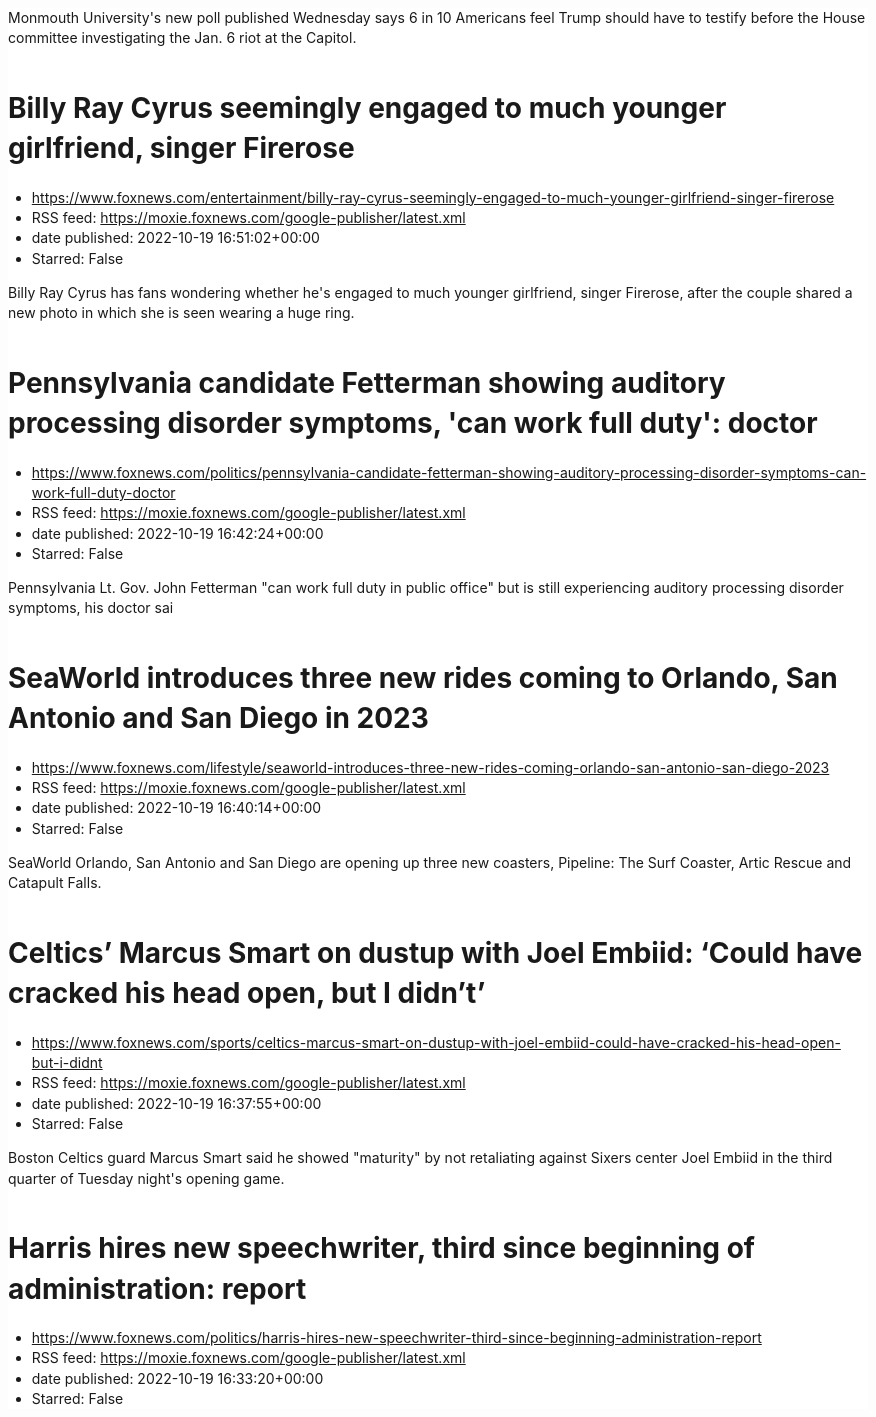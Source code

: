 Monmouth University's new poll published Wednesday says 6 in 10 Americans feel Trump should have to testify before the House committee investigating the Jan. 6 riot at the Capitol.

# Billy Ray Cyrus seemingly engaged to much younger girlfriend, singer Firerose
 - https://www.foxnews.com/entertainment/billy-ray-cyrus-seemingly-engaged-to-much-younger-girlfriend-singer-firerose
 - RSS feed: https://moxie.foxnews.com/google-publisher/latest.xml
 - date published: 2022-10-19 16:51:02+00:00
 - Starred: False

Billy Ray Cyrus has fans wondering whether he's engaged to much younger girlfriend, singer Firerose, after the couple shared a new photo in which she is seen wearing a huge ring.

# Pennsylvania candidate Fetterman showing auditory processing disorder symptoms, 'can work full duty': doctor
 - https://www.foxnews.com/politics/pennsylvania-candidate-fetterman-showing-auditory-processing-disorder-symptoms-can-work-full-duty-doctor
 - RSS feed: https://moxie.foxnews.com/google-publisher/latest.xml
 - date published: 2022-10-19 16:42:24+00:00
 - Starred: False

Pennsylvania Lt. Gov. John Fetterman "can work full duty in public office" but is still experiencing auditory processing disorder symptoms, his doctor sai

# SeaWorld introduces three new rides coming to Orlando, San Antonio and San Diego in 2023
 - https://www.foxnews.com/lifestyle/seaworld-introduces-three-new-rides-coming-orlando-san-antonio-san-diego-2023
 - RSS feed: https://moxie.foxnews.com/google-publisher/latest.xml
 - date published: 2022-10-19 16:40:14+00:00
 - Starred: False

SeaWorld Orlando, San Antonio and San Diego are opening up three new coasters, Pipeline: The Surf Coaster, Artic Rescue and Catapult Falls.

# Celtics’ Marcus Smart on dustup with Joel Embiid: ‘Could have cracked his head open, but I didn’t’
 - https://www.foxnews.com/sports/celtics-marcus-smart-on-dustup-with-joel-embiid-could-have-cracked-his-head-open-but-i-didnt
 - RSS feed: https://moxie.foxnews.com/google-publisher/latest.xml
 - date published: 2022-10-19 16:37:55+00:00
 - Starred: False

Boston Celtics guard Marcus Smart said he showed "maturity" by not retaliating against Sixers center Joel Embiid in the third quarter of Tuesday night's opening game.

# Harris hires new speechwriter, third since beginning of administration: report
 - https://www.foxnews.com/politics/harris-hires-new-speechwriter-third-since-beginning-administration-report
 - RSS feed: https://moxie.foxnews.com/google-publisher/latest.xml
 - date published: 2022-10-19 16:33:20+00:00
 - Starred: False
